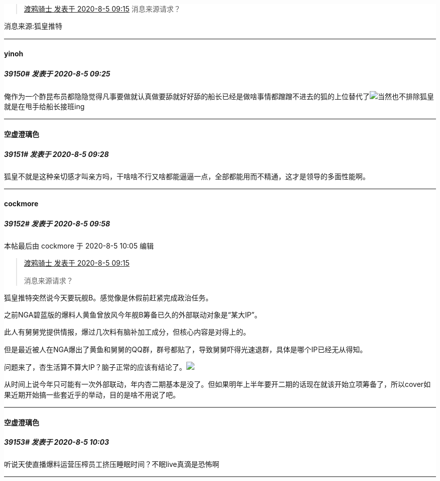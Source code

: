 
<blockquote><a href="httphttps://bbs.saraba1st.com/2b/forum.php?mod=redirect&amp;goto=findpost&amp;pid=48322169&amp;ptid=1941579" target="_blank">渡鸦骑士 发表于 2020-8-5 09:15</a>
消息来源请求？</blockquote>
消息来源:狐皇推特


*****

####  yinoh  
##### 39150#       发表于 2020-8-5 09:25


俺作为一个酢昆布员都隐隐觉得凡事要做就认真做要舔就好好舔的船长已经是做啥事情都蹭蹭不进去的狐的上位替代了<img src="https://static.saraba1st.com/image/smiley/face2017/034.png" referrerpolicy="no-referrer">当然也不排除狐皇就是在甩手给船长接班ing


*****

####  空虚澄璃色  
##### 39151#       发表于 2020-8-5 09:28


狐皇不就是这种亲切感才叫亲方吗，干啥啥不行又啥都能逼逼一点，全部都能用而不精通，这才是领导的多面性能啊。


*****

####  cockmore  
##### 39152#       发表于 2020-8-5 09:58


 本帖最后由 cockmore 于 2020-8-5 10:05 编辑 
<blockquote><a href="httphttps://bbs.saraba1st.com/2b/forum.php?mod=redirect&amp;goto=findpost&amp;pid=48322169&amp;ptid=1941579" target="_blank">渡鸦骑士 发表于 2020-8-5 09:15</a>

消息来源请求？</blockquote>
狐皇推特突然说今天要玩舰B。感觉像是休假前赶紧完成政治任务。


之前NGA碧蓝版的爆料人黄鱼曾放风今年舰B筹备已久的外部联动对象是“某大IP”。

此人有舅舅党提供情报，爆过几次料有脑补加工成分，但核心内容是对得上的。

但是最近被人在NGA爆出了黄鱼和舅舅的QQ群，群号都贴了，导致舅舅吓得光速退群，具体是哪个IP已经无从得知。

问题来了，杏生活算不算大IP？脑子正常的应该有结论了。<img src="https://static.saraba1st.com/image/smiley/face2017/067.png" referrerpolicy="no-referrer">

从时间上说今年只可能有一次外部联动，年内杏二期基本是没了。但如果明年上半年要开二期的话现在就该开始立项筹备了，所以cover如果近期开始搞一些套近乎的举动，目的是啥不用说了吧。


*****

####  空虚澄璃色  
##### 39153#       发表于 2020-8-5 10:03


听说天使直播爆料运营压榨员工挤压睡眠时间？不眠live真滴是恐怖啊


*****
